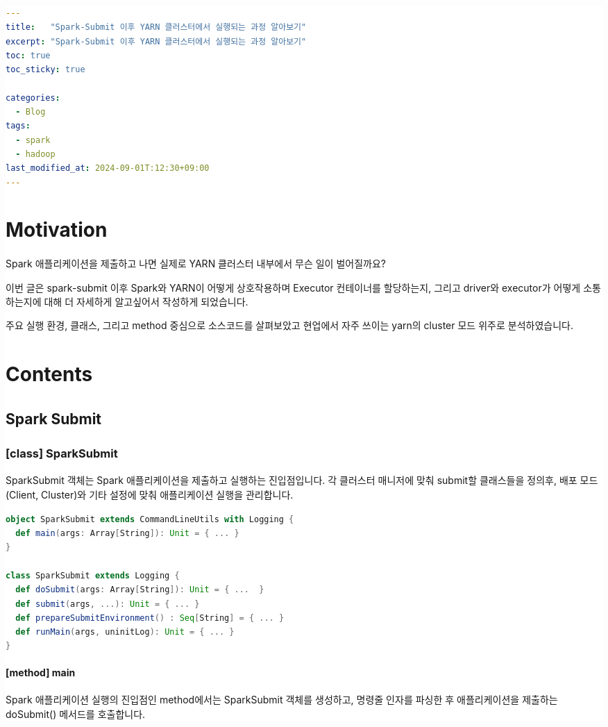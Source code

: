 ```yaml
---
title:   "Spark-Submit 이후 YARN 클러스터에서 실행되는 과정 알아보기"
excerpt: "Spark-Submit 이후 YARN 클러스터에서 실행되는 과정 알아보기"
toc: true
toc_sticky: true

categories:
  - Blog
tags:
  - spark
  - hadoop
last_modified_at: 2024-09-01T:12:30+09:00
---
```


# Motivation


Spark 애플리케이션을 제출하고 나면 실제로 YARN 클러스터 내부에서 무슨 일이 벌어질까요?
 
이번 글은 spark-submit 이후 Spark와 YARN이 어떻게 상호작용하며 Executor 컨테이너를 할당하는지, 그리고 driver와 executor가 어떻게 소통하는지에 대해 더 자세하게 알고싶어서 작성하게 되었습니다.

주요 실행 환경, 클래스, 그리고 method 중심으로 소스코드를 살펴보았고 현업에서 자주 쓰이는 yarn의 cluster 모드 위주로 분석하였습니다.

# Contents

## Spark Submit

### [class] SparkSubmit

SparkSubmit 객체는 Spark 애플리케이션을 제출하고 실행하는 진입점입니다. 각 클러스터 매니저에 맞춰 submit할 클래스들을 정의후, 배포 모드(Client, Cluster)와 기타 설정에 맞춰 애플리케이션 실행을 관리합니다.

```scala
object SparkSubmit extends CommandLineUtils with Logging {
  def main(args: Array[String]): Unit = { ... }
}

class SparkSubmit extends Logging {
  def doSubmit(args: Array[String]): Unit = { ...  }
  def submit(args, ...): Unit = { ... }
  def prepareSubmitEnvironment() : Seq[String] = { ... }
  def runMain(args, uninitLog): Unit = { ... }
}
```

#### [method] main

Spark 애플리케이션 실행의 진입점인 method에서는 SparkSubmit 객체를 생성하고, 명령줄 인자를 파싱한 후 애플리케이션을 제출하는 doSubmit() 메서드를 호출합니다. 
